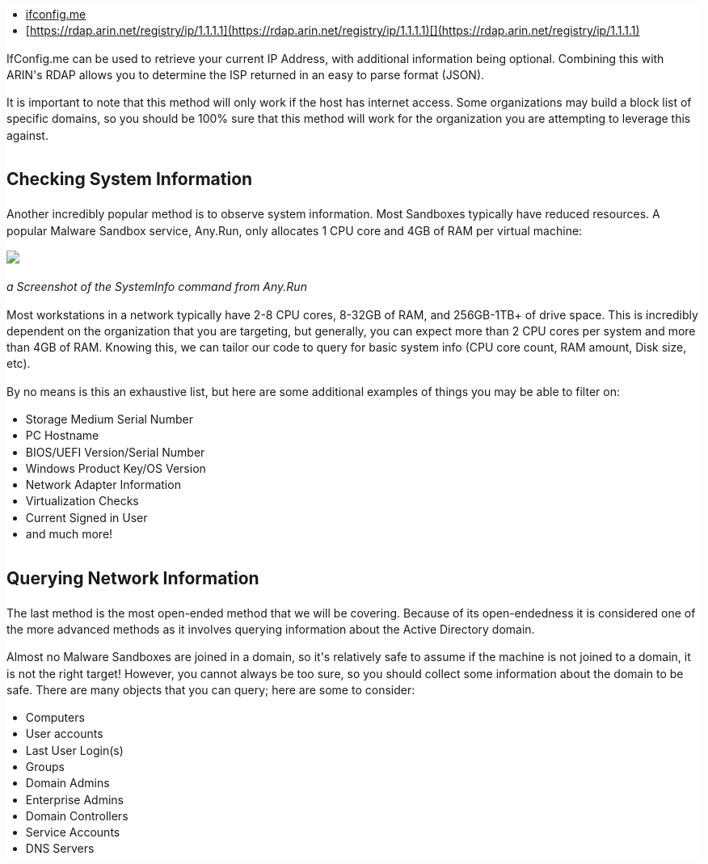 - [ifconfig.me](https://ifconfig.me/)
- [https://rdap.arin.net/registry/ip/1.1.1.1](https://rdap.arin.net/registry/ip/1.1.1.1)[](https://rdap.arin.net/registry/ip/1.1.1.1)

IfConfig.me can be used to retrieve your current IP Address, with additional information being optional. Combining this with ARIN's RDAP allows you to determine the ISP returned in an easy to parse format (JSON). 

It is important to note that this method will only work if the host has internet access. Some organizations may build a block list of specific domains, so you should be 100% sure that this method will work for the organization you are attempting to leverage this against.

## Checking System Information

Another incredibly popular method is to observe system information. Most Sandboxes typically have reduced resources. A popular Malware Sandbox service, Any.Run, only allocates 1 CPU core and 4GB of RAM per virtual machine:

![](https://tryhackme-images.s3.amazonaws.com/user-uploads/5d5a2b006986bf3508047664/room-content/e573e6b24f5adab546ec0034be6537d2.png)  

_a Screenshot of the SystemInfo command from Any.Run_

Most workstations in a network typically have 2-8 CPU cores, 8-32GB of RAM, and 256GB-1TB+ of drive space. This is incredibly dependent on the organization that you are targeting, but generally, you can expect more than 2 CPU cores per system and more than 4GB of RAM. Knowing this, we can tailor our code to query for basic system info (CPU core count, RAM amount, Disk size, etc).

By no means is this an exhaustive list, but here are some additional examples of things you may be able to filter on:

- Storage Medium Serial Number
- PC Hostname
- BIOS/UEFI Version/Serial Number
- Windows Product Key/OS Version
- Network Adapter Information
- Virtualization Checks
- Current Signed in User
- and much more!

## Querying Network Information

The last method is the most open-ended method that we will be covering. Because of its open-endedness it is considered one of the more advanced methods as it involves querying information about the Active Directory domain.

Almost no Malware Sandboxes are joined in a domain, so it's relatively safe to assume if the machine is not joined to a domain, it is not the right target! However, you cannot always be too sure, so you should collect some information about the domain to be safe. There are many objects that you can query; here are some to consider:  
  

- Computers
- User accounts
- Last User Login(s)
- Groups
- Domain Admins
- Enterprise Admins
- Domain Controllers
- Service Accounts
- DNS Servers
